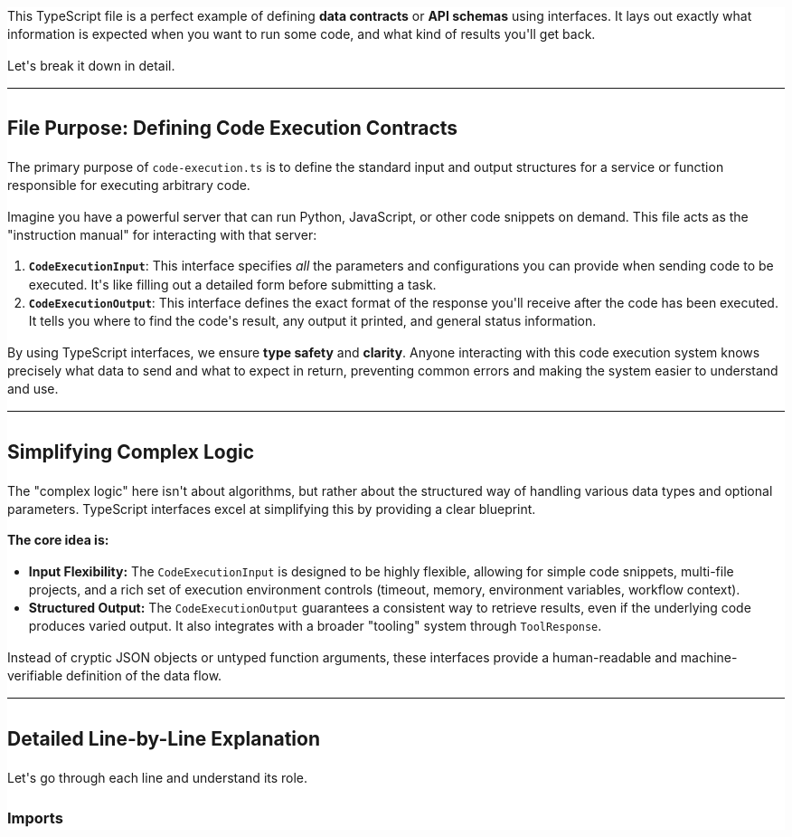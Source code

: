 This TypeScript file is a perfect example of defining **data contracts** or **API schemas** using interfaces. It lays out exactly what information is expected when you want to run some code, and what kind of results you'll get back.

Let's break it down in detail.

---

## **File Purpose: Defining Code Execution Contracts**

The primary purpose of `code-execution.ts` is to define the standard input and output structures for a service or function responsible for executing arbitrary code.

Imagine you have a powerful server that can run Python, JavaScript, or other code snippets on demand. This file acts as the "instruction manual" for interacting with that server:

1.  **`CodeExecutionInput`**: This interface specifies *all* the parameters and configurations you can provide when sending code to be executed. It's like filling out a detailed form before submitting a task.
2.  **`CodeExecutionOutput`**: This interface defines the exact format of the response you'll receive after the code has been executed. It tells you where to find the code's result, any output it printed, and general status information.

By using TypeScript interfaces, we ensure **type safety** and **clarity**. Anyone interacting with this code execution system knows precisely what data to send and what to expect in return, preventing common errors and making the system easier to understand and use.

---

## **Simplifying Complex Logic**

The "complex logic" here isn't about algorithms, but rather about the structured way of handling various data types and optional parameters. TypeScript interfaces excel at simplifying this by providing a clear blueprint.

**The core idea is:**

*   **Input Flexibility:** The `CodeExecutionInput` is designed to be highly flexible, allowing for simple code snippets, multi-file projects, and a rich set of execution environment controls (timeout, memory, environment variables, workflow context).
*   **Structured Output:** The `CodeExecutionOutput` guarantees a consistent way to retrieve results, even if the underlying code produces varied output. It also integrates with a broader "tooling" system through `ToolResponse`.

Instead of cryptic JSON objects or untyped function arguments, these interfaces provide a human-readable and machine-verifiable definition of the data flow.

---

## **Detailed Line-by-Line Explanation**

Let's go through each line and understand its role.

### **Imports**
